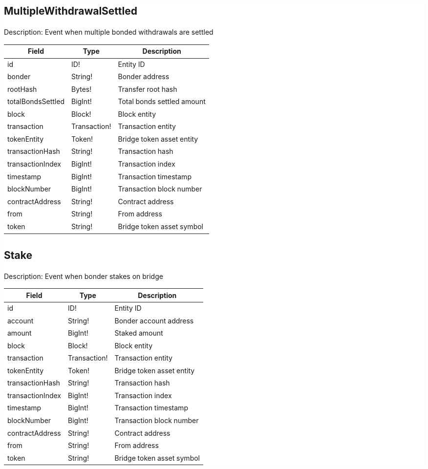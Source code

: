 ## MultipleWithdrawalSettled

Description: Event when multiple bonded withdrawals are settled

| Field             | Type         | Description                |
| ----------------- | ------------ | -------------------------- |
| id                | ID!          | Entity ID                  |
| bonder            | String!      | Bonder address             |
| rootHash          | Bytes!       | Transfer root hash         |
| totalBondsSettled | BigInt!      | Total bonds settled amount |
| block             | Block!       | Block entity               |
| transaction       | Transaction! | Transaction entity         |
| tokenEntity       | Token!       | Bridge token asset entity  |
| transactionHash   | String!      | Transaction hash           |
| transactionIndex  | BigInt!      | Transaction index          |
| timestamp         | BigInt!      | Transaction timestamp      |
| blockNumber       | BigInt!      | Transaction block number   |
| contractAddress   | String!      | Contract address           |
| from              | String!      | From address               |
| token             | String!      | Bridge token asset symbol  |

## Stake

Description: Event when bonder stakes on bridge

| Field            | Type         | Description               |
| ---------------- | ------------ | ------------------------- |
| id               | ID!          | Entity ID                 |
| account          | String!      | Bonder account address    |
| amount           | BigInt!      | Staked amount             |
| block            | Block!       | Block entity              |
| transaction      | Transaction! | Transaction entity        |
| tokenEntity      | Token!       | Bridge token asset entity |
| transactionHash  | String!      | Transaction hash          |
| transactionIndex | BigInt!      | Transaction index         |
| timestamp        | BigInt!      | Transaction timestamp     |
| blockNumber      | BigInt!      | Transaction block number  |
| contractAddress  | String!      | Contract address          |
| from             | String!      | From address              |
| token            | String!      | Bridge token asset symbol |
